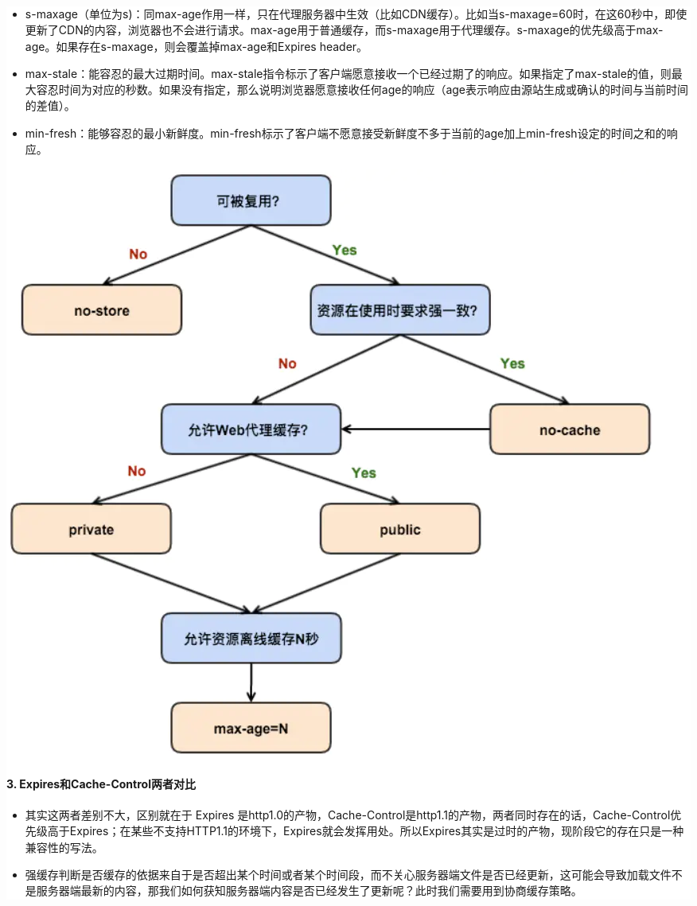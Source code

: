 - s-maxage（单位为s)：同max-age作用一样，只在代理服务器中生效（比如CDN缓存）。比如当s-maxage=60时，在这60秒中，即使更新了CDN的内容，浏览器也不会进行请求。max-age用于普通缓存，而s-maxage用于代理缓存。s-maxage的优先级高于max-age。如果存在s-maxage，则会覆盖掉max-age和Expires header。

- max-stale：能容忍的最大过期时间。max-stale指令标示了客户端愿意接收一个已经过期了的响应。如果指定了max-stale的值，则最大容忍时间为对应的秒数。如果没有指定，那么说明浏览器愿意接收任何age的响应（age表示响应由源站生成或确认的时间与当前时间的差值）。

- min-fresh：能够容忍的最小新鲜度。min-fresh标示了客户端不愿意接受新鲜度不多于当前的age加上min-fresh设定的时间之和的响应。

![image](../resources/images/browser/cache-2.png)


#### 3. Expires和Cache-Control两者对比

- 其实这两者差别不大，区别就在于 Expires 是http1.0的产物，Cache-Control是http1.1的产物，两者同时存在的话，Cache-Control优先级高于Expires；在某些不支持HTTP1.1的环境下，Expires就会发挥用处。所以Expires其实是过时的产物，现阶段它的存在只是一种兼容性的写法。

- 强缓存判断是否缓存的依据来自于是否超出某个时间或者某个时间段，而不关心服务器端文件是否已经更新，这可能会导致加载文件不是服务器端最新的内容，那我们如何获知服务器端内容是否已经发生了更新呢？此时我们需要用到协商缓存策略。
